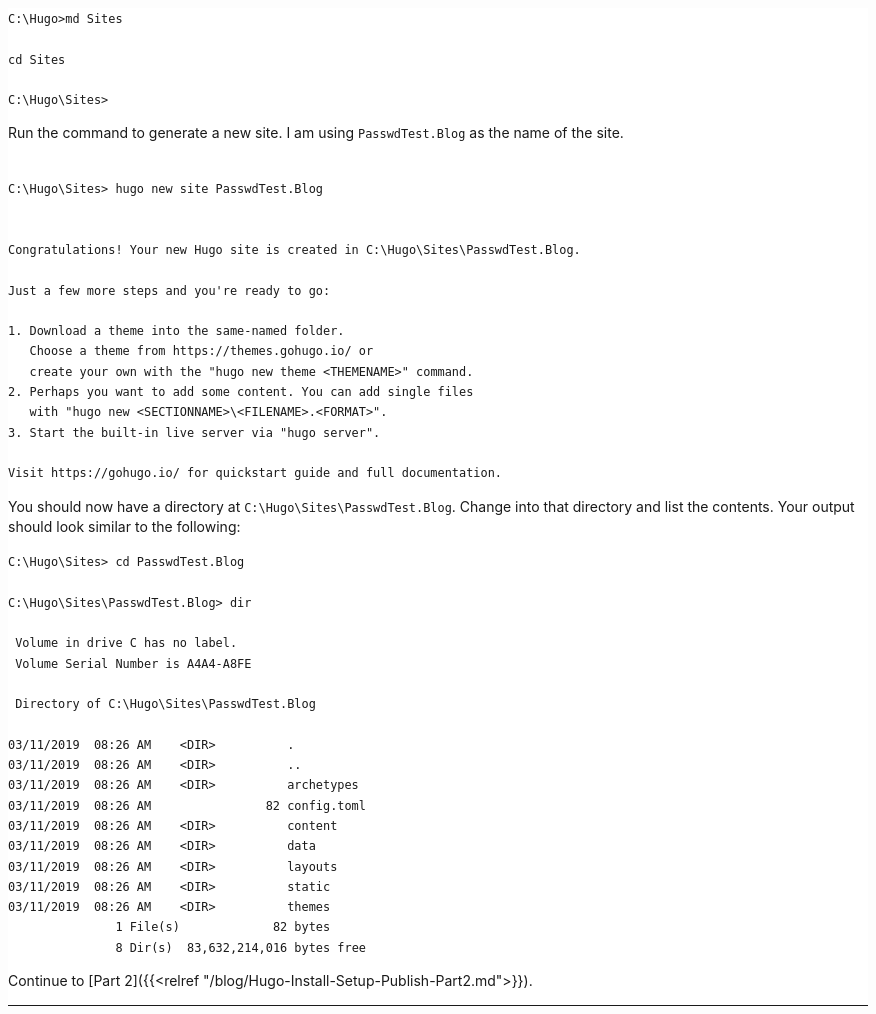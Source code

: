 ```
C:\Hugo>md Sites

cd Sites

C:\Hugo\Sites>
```

Run the command to generate a new site. I am using ```PasswdTest.Blog``` as the name of the site.
```

C:\Hugo\Sites> hugo new site PasswdTest.Blog


Congratulations! Your new Hugo site is created in C:\Hugo\Sites\PasswdTest.Blog.

Just a few more steps and you're ready to go:

1. Download a theme into the same-named folder.
   Choose a theme from https://themes.gohugo.io/ or
   create your own with the "hugo new theme <THEMENAME>" command.
2. Perhaps you want to add some content. You can add single files
   with "hugo new <SECTIONNAME>\<FILENAME>.<FORMAT>".
3. Start the built-in live server via "hugo server".

Visit https://gohugo.io/ for quickstart guide and full documentation.

```

You should now have a directory at ```C:\Hugo\Sites\PasswdTest.Blog```. Change into that directory and list the contents. Your output should look similar to the following:
```
C:\Hugo\Sites> cd PasswdTest.Blog

C:\Hugo\Sites\PasswdTest.Blog> dir

 Volume in drive C has no label.
 Volume Serial Number is A4A4-A8FE

 Directory of C:\Hugo\Sites\PasswdTest.Blog

03/11/2019  08:26 AM    <DIR>          .
03/11/2019  08:26 AM    <DIR>          ..
03/11/2019  08:26 AM    <DIR>          archetypes
03/11/2019  08:26 AM                82 config.toml
03/11/2019  08:26 AM    <DIR>          content
03/11/2019  08:26 AM    <DIR>          data
03/11/2019  08:26 AM    <DIR>          layouts
03/11/2019  08:26 AM    <DIR>          static
03/11/2019  08:26 AM    <DIR>          themes
               1 File(s)             82 bytes
               8 Dir(s)  83,632,214,016 bytes free

```
Continue to [Part 2]({{<relref "/blog/Hugo-Install-Setup-Publish-Part2.md">}}).
___
